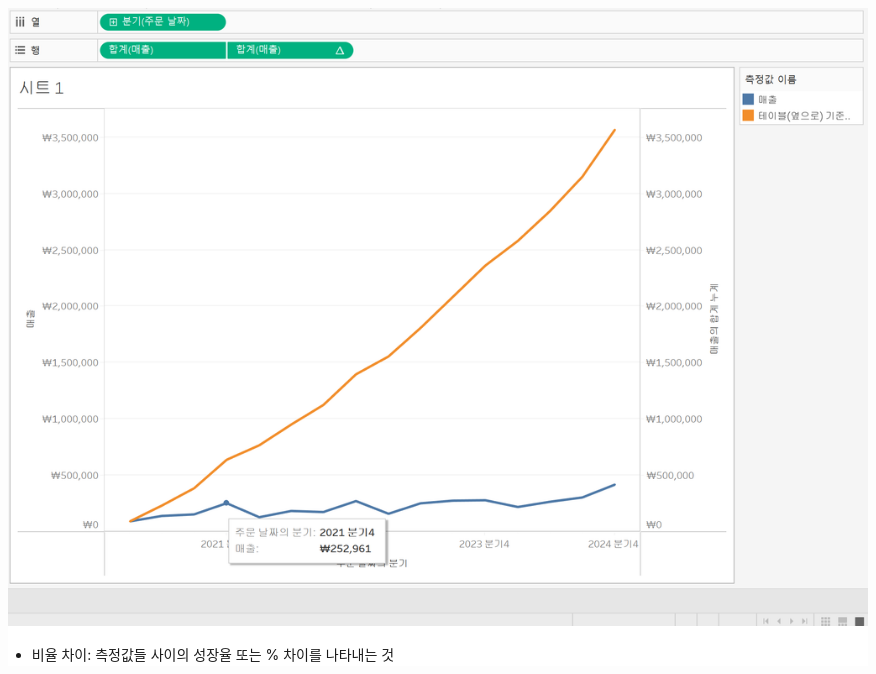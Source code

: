 ![](https://github.com/bird-one-00/tableau_til/blob/main/tableau/img/%EC%8A%A4%ED%81%AC%EB%A6%B0%EC%83%B7%202024-10-06%20192354.png)

- 비율 차이: 측정값들 사이의 성장율 또는 % 차이를 나타내는 것
